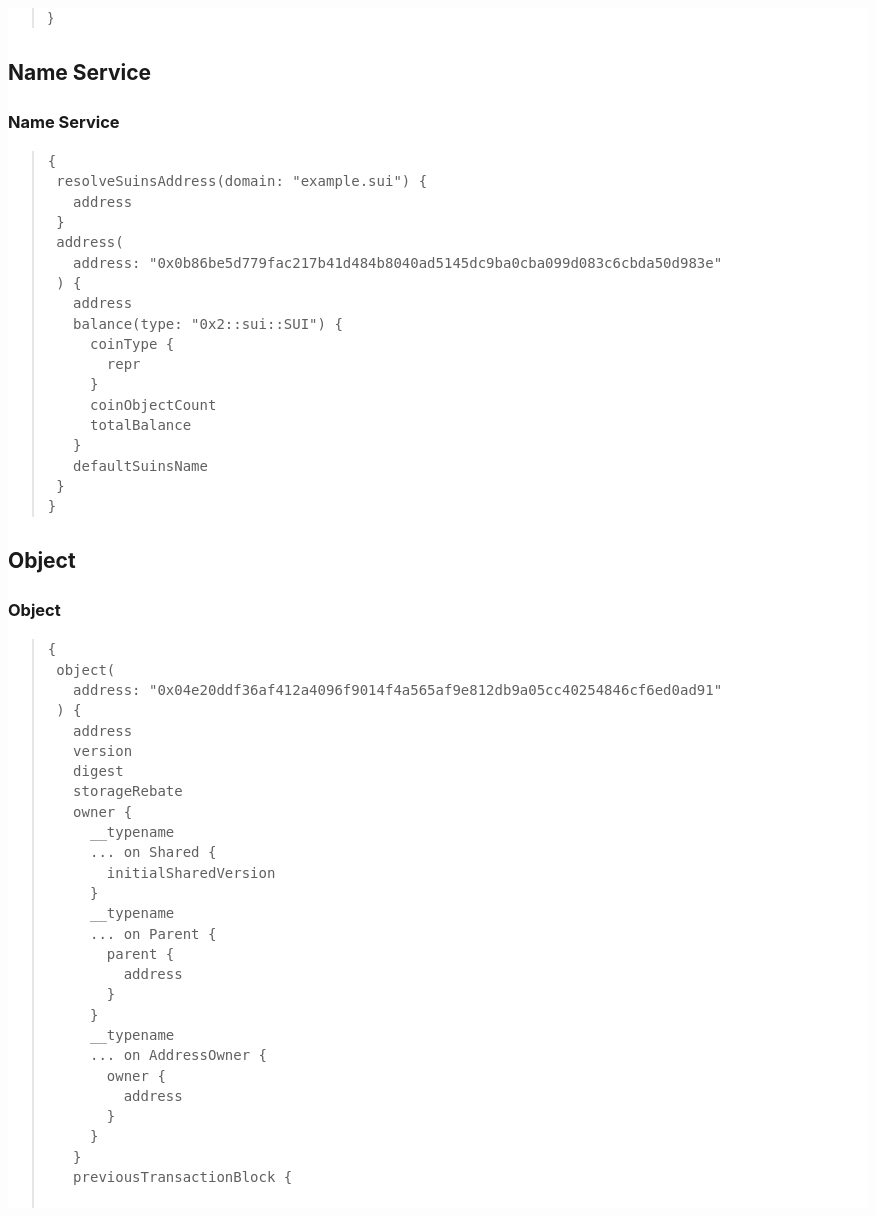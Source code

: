 >}</pre>

## <a id=9></a>
## Name Service
### <a id=589815></a>
### Name Service

><pre>{
>  resolveSuinsAddress(domain: "example.sui") {
>    address
>  }
>  address(
>    address: "0x0b86be5d779fac217b41d484b8040ad5145dc9ba0cba099d083c6cbda50d983e"
>  ) {
>    address
>    balance(type: "0x2::sui::SUI") {
>      coinType {
>        repr
>      }
>      coinObjectCount
>      totalBalance
>    }
>    defaultSuinsName
>  }
>}</pre>

## <a id=10></a>
## Object
### <a id=655350></a>
### Object

><pre>{
>  object(
>    address: "0x04e20ddf36af412a4096f9014f4a565af9e812db9a05cc40254846cf6ed0ad91"
>  ) {
>    address
>    version
>    digest
>    storageRebate
>    owner {
>      __typename
>      ... on Shared {
>        initialSharedVersion
>      }
>      __typename
>      ... on Parent {
>        parent {
>          address
>        }
>      }
>      __typename
>      ... on AddressOwner {
>        owner {
>          address
>        }
>      }
>    }
>    previousTransactionBlock {